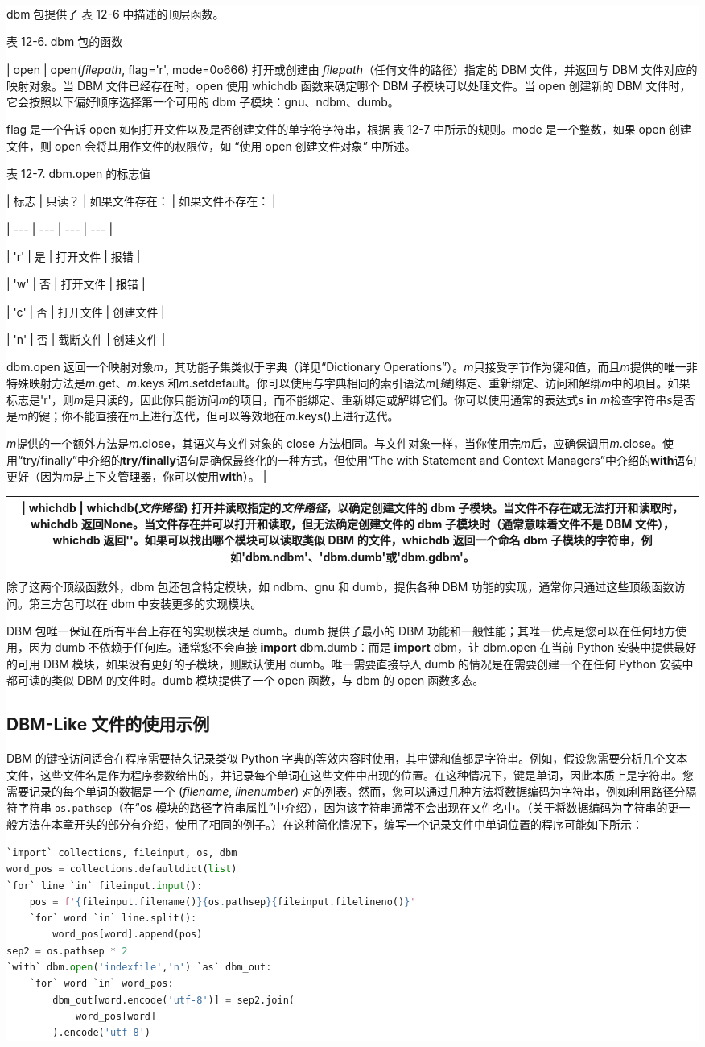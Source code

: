 dbm 包提供了 表 12-6 中描述的顶层函数。

表 12-6\. dbm 包的函数

| open | open(*filepath*, flag='r', mode=0o666) 打开或创建由 *filepath*（任何文件的路径）指定的 DBM 文件，并返回与 DBM 文件对应的映射对象。当 DBM 文件已经存在时，open 使用 whichdb 函数来确定哪个 DBM 子模块可以处理文件。当 open 创建新的 DBM 文件时，它会按照以下偏好顺序选择第一个可用的 dbm 子模块：gnu、ndbm、dumb。

flag 是一个告诉 open 如何打开文件以及是否创建文件的单字符字符串，根据 表 12-7 中所示的规则。mode 是一个整数，如果 open 创建文件，则 open 会将其用作文件的权限位，如 “使用 open 创建文件对象” 中所述。

表 12-7\. dbm.open 的标志值

&#124; 标志 &#124; 只读？ &#124; 如果文件存在： &#124; 如果文件不存在： &#124;

&#124; --- &#124; --- &#124; --- &#124; --- &#124;

&#124; 'r' &#124; 是 &#124; 打开文件 &#124; 报错 &#124;

&#124; 'w' &#124; 否 &#124; 打开文件 &#124; 报错 &#124;

&#124; 'c' &#124; 否 &#124; 打开文件 &#124; 创建文件 &#124;

&#124; 'n' &#124; 否 &#124; 截断文件 &#124; 创建文件 &#124;

dbm.open 返回一个映射对象*m*，其功能子集类似于字典（详见“Dictionary Operations”）。*m*只接受字节作为键和值，而且*m*提供的唯一非特殊映射方法是*m*.get、*m*.keys 和*m*.setdefault。你可以使用与字典相同的索引语法*m*[*键*]绑定、重新绑定、访问和解绑*m*中的项目。如果标志是'r'，则*m*是只读的，因此你只能访问*m*的项目，而不能绑定、重新绑定或解绑它们。你可以使用通常的表达式*s* **in** *m*检查字符串*s*是否是*m*的键；你不能直接在*m*上进行迭代，但可以等效地在*m*.keys()上进行迭代。

*m*提供的一个额外方法是*m*.close，其语义与文件对象的 close 方法相同。与文件对象一样，当你使用完*m*后，应确保调用*m*.close。使用“try/finally”中介绍的**try**/**finally**语句是确保最终化的一种方式，但使用“The with Statement and Context Managers”中介绍的**with**语句更好（因为*m*是上下文管理器，你可以使用**with**）。 |

| &#124; whichdb &#124; whichdb(*文件路径*) 打开并读取指定的*文件路径*，以确定创建文件的 dbm 子模块。当文件不存在或无法打开和读取时，whichdb 返回**None**。当文件存在并可以打开和读取，但无法确定创建文件的 dbm 子模块时（通常意味着文件不是 DBM 文件），whichdb 返回''。如果可以找出哪个模块可以读取类似 DBM 的文件，whichdb 返回一个命名 dbm 子模块的字符串，例如'dbm.ndbm'、'dbm.dumb'或'dbm.gdbm'。 |
| --- |

除了这两个顶级函数外，dbm 包还包含特定模块，如 ndbm、gnu 和 dumb，提供各种 DBM 功能的实现，通常你只通过这些顶级函数访问。第三方包可以在 dbm 中安装更多的实现模块。

DBM 包唯一保证在所有平台上存在的实现模块是 dumb。dumb 提供了最小的 DBM 功能和一般性能；其唯一优点是您可以在任何地方使用，因为 dumb 不依赖于任何库。通常您不会直接 **import** dbm.dumb：而是 **import** dbm，让 dbm.open 在当前 Python 安装中提供最好的可用 DBM 模块，如果没有更好的子模块，则默认使用 dumb。唯一需要直接导入 dumb 的情况是在需要创建一个在任何 Python 安装中都可读的类似 DBM 的文件时。dumb 模块提供了一个 open 函数，与 dbm 的 open 函数多态。

## DBM-Like 文件的使用示例

DBM 的键控访问适合在程序需要持久记录类似 Python 字典的等效内容时使用，其中键和值都是字符串。例如，假设您需要分析几个文本文件，这些文件名是作为程序参数给出的，并记录每个单词在这些文件中出现的位置。在这种情况下，键是单词，因此本质上是字符串。您需要记录的每个单词的数据是一个 (*filename*, *linenumber*) 对的列表。然而，您可以通过几种方法将数据编码为字符串，例如利用路径分隔符字符串 `os.pathsep`（在“os 模块的路径字符串属性”中介绍），因为该字符串通常不会出现在文件名中。（关于将数据编码为字符串的更一般方法在本章开头的部分有介绍，使用了相同的例子。）在这种简化情况下，编写一个记录文件中单词位置的程序可能如下所示：

```py
`import` collections, fileinput, os, dbm
word_pos = collections.defaultdict(list)
`for` line `in` fileinput.input():
    pos = f'{fileinput.filename()}{os.pathsep}{fileinput.filelineno()}'
    `for` word `in` line.split():
        word_pos[word].append(pos)
sep2 = os.pathsep * 2
`with` dbm.open('indexfile','n') `as` dbm_out:
    `for` word `in` word_pos:
        dbm_out[word.encode('utf-8')] = sep2.join(
			word_pos[word]
		).encode('utf-8')
```
